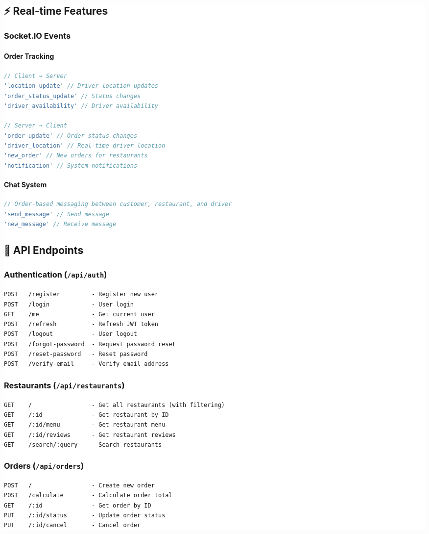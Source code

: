 ## ⚡ Real-time Features

### Socket.IO Events

#### Order Tracking
```typescript
// Client → Server
'location_update' // Driver location updates
'order_status_update' // Status changes
'driver_availability' // Driver availability

// Server → Client
'order_update' // Order status changes
'driver_location' // Real-time driver location
'new_order' // New orders for restaurants
'notification' // System notifications
```

#### Chat System
```typescript
// Order-based messaging between customer, restaurant, and driver
'send_message' // Send message
'new_message' // Receive message
```

## 🔌 API Endpoints

### Authentication (`/api/auth`)
```
POST   /register         - Register new user
POST   /login            - User login
GET    /me               - Get current user
POST   /refresh          - Refresh JWT token
POST   /logout           - User logout
POST   /forgot-password  - Request password reset
POST   /reset-password   - Reset password
POST   /verify-email     - Verify email address
```

### Restaurants (`/api/restaurants`)
```
GET    /                 - Get all restaurants (with filtering)
GET    /:id              - Get restaurant by ID
GET    /:id/menu         - Get restaurant menu
GET    /:id/reviews      - Get restaurant reviews
GET    /search/:query    - Search restaurants
```

### Orders (`/api/orders`)
```
POST   /                 - Create new order
POST   /calculate        - Calculate order total
GET    /:id              - Get order by ID
PUT    /:id/status       - Update order status
PUT    /:id/cancel       - Cancel order
```
